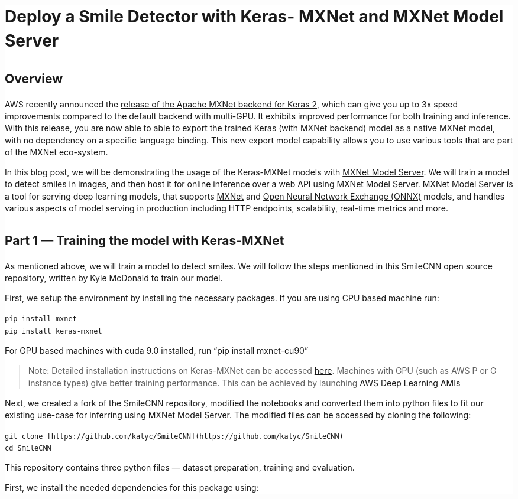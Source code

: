
# Deploy a Smile Detector with Keras- MXNet and MXNet Model Server



## Overview

AWS recently announced the [release of the Apache MXNet backend for Keras 2](https://medium.com/apache-mxnet/keras-gets-a-speedy-new-backend-with-keras-mxnet-3a853efc1d75), which can give you up to 3x speed improvements compared to the default backend with multi-GPU. It exhibits improved performance for both training and inference. With this [release](https://github.com/awslabs/keras-apache-mxnet/releases/tag/v2.1.6), you are now able to able to export the trained [Keras (with MXNet backend)](https://github.com/awslabs/keras-apache-mxnet) model as a native MXNet model, with no dependency on a specific language binding. This new export model capability allows you to use various tools that are part of the MXNet eco-system.

In this blog post, we will be demonstrating the usage of the Keras-MXNet models with [MXNet Model Server](https://github.com/awslabs/mxnet-model-server/). We will train a model to detect smiles in images, and then host it for online inference over a web API using MXNet Model Server. MXNet Model Server is a tool for serving deep learning models, that supports [MXNet](https://github.com/apache/incubator-mxnet) and [Open Neural Network Exchange (ONNX)](https://github.com/onnx/onnx) models, and handles various aspects of model serving in production including HTTP endpoints, scalability, real-time metrics and more.

## Part 1 — Training the model with Keras-MXNet

As mentioned above, we will train a model to detect smiles. We will follow the steps mentioned in this [SmileCNN open source repository](https://github.com/kylemcdonald/SmileCNN), written by [Kyle McDonald](https://github.com/kylemcdonald) to train our model.

First, we setup the environment by installing the necessary packages. If you are using CPU based machine run:

    pip install mxnet
    pip install keras-mxnet

For GPU based machines with cuda 9.0 installed, run “pip install mxnet-cu90”
> Note: Detailed installation instructions on Keras-MXNet can be accessed [here](https://github.com/awslabs/keras-apache-mxnet/blob/master/docs/mxnet_backend/installation.md). Machines with GPU (such as AWS P or G instance types) give better training performance. This can be achieved by launching [AWS Deep Learning AMIs](https://aws.amazon.com/machine-learning/amis/)

Next, we created a fork of the SmileCNN repository, modified the notebooks and converted them into python files to fit our existing use-case for inferring using MXNet Model Server. The modified files can be accessed by cloning the following:

    git clone [https://github.com/kalyc/SmileCNN](https://github.com/kalyc/SmileCNN)
    cd SmileCNN

This repository contains three python files — dataset preparation, training and evaluation.

First, we install the needed dependencies for this package using:
